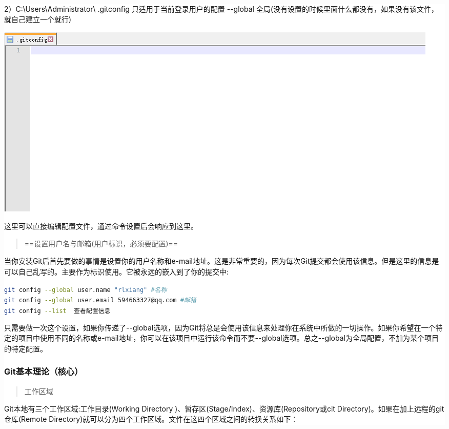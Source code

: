 2）C:\Users\Administrator\ .gitconfig 只适用于当前登录用户的配置 --global 全局(没有设置的时候里面什么都没有，如果没有该文件，就自己建立一个就行)

![image-20210727201949062](.\typora-user-images\image-20210727201949062.png)

这里可以直接编辑配置文件，通过命令设置后会响应到这里。

>==设置用户名与邮箱(用户标识，必须要配置)==

当你安装Git后首先要做的事情是设置你的用户名称和e-mail地址。这是非常重要的，因为每次Git提交都会使用该信息。但是这里的信息是可以自己乱写的。主要作为标识使用。它被永远的嵌入到了你的提交中:

```bash
git config --global user.name "rlxiang" #名称
git config --global user.email 594663327@qq.com #邮箱
git config --list  查看配置信息
```

只需要做一次这个设置，如果你传递了--global选项，因为Git将总是会使用该信息来处理你在系统中所做的一切操作。如果你希望在一个特定的项目中使用不同的名称或e-mail地址，你可以在该项目中运行该命令而不要--global选项。总之--global为全局配置，不加为某个项目的特定配置。

### Git基本理论（核心）

>工作区域

Git本地有三个工作区域:工作目录(Working Directory )、暂存区(Stage/Index)、资源库(Repository或cit Directory)。如果在加上远程的git仓库(Remote Directory)就可以分为四个工作区域。文件在这四个区域之间的转换关系如下︰
